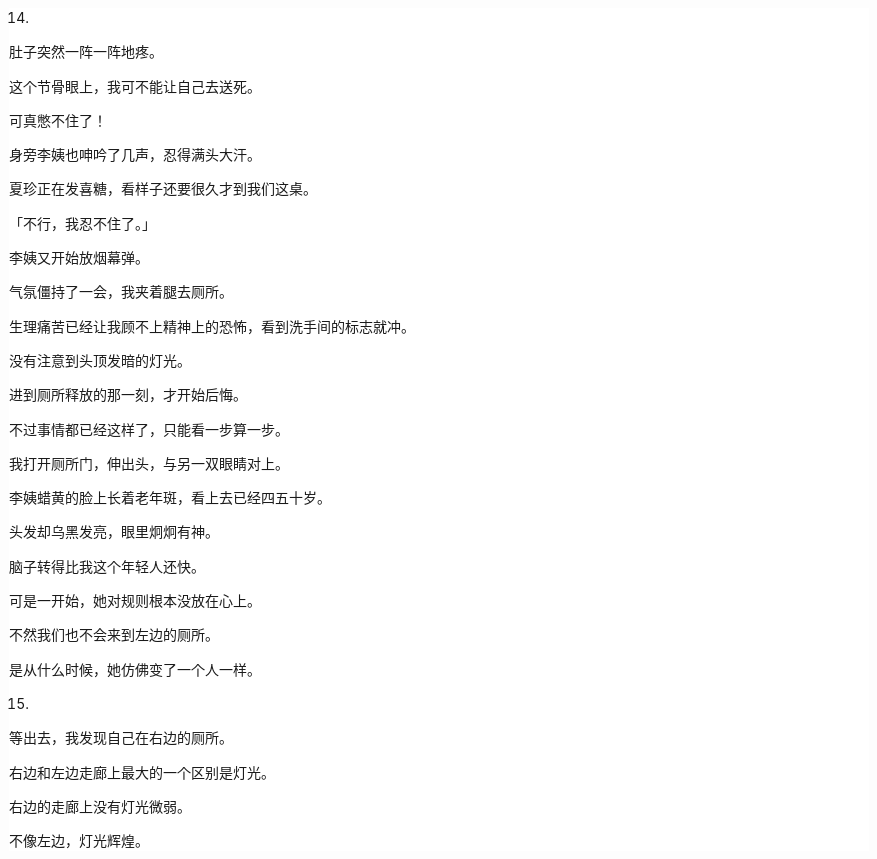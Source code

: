 14.


肚子突然一阵一阵地疼。


这个节骨眼上，我可不能让自己去送死。


可真憋不住了！


身旁李姨也呻吟了几声，忍得满头大汗。


夏珍正在发喜糖，看样子还要很久才到我们这桌。


「不行，我忍不住了。」


李姨又开始放烟幕弹。


气氛僵持了一会，我夹着腿去厕所。


生理痛苦已经让我顾不上精神上的恐怖，看到洗手间的标志就冲。


没有注意到头顶发暗的灯光。


进到厕所释放的那一刻，才开始后悔。


不过事情都已经这样了，只能看一步算一步。


我打开厕所门，伸出头，与另一双眼睛对上。


李姨蜡黄的脸上长着老年斑，看上去已经四五十岁。


头发却乌黑发亮，眼里炯炯有神。


脑子转得比我这个年轻人还快。


可是一开始，她对规则根本没放在心上。


不然我们也不会来到左边的厕所。


是从什么时候，她仿佛变了一个人一样。


15.


等出去，我发现自己在右边的厕所。


右边和左边走廊上最大的一个区别是灯光。


右边的走廊上没有灯光微弱。


不像左边，灯光辉煌。
